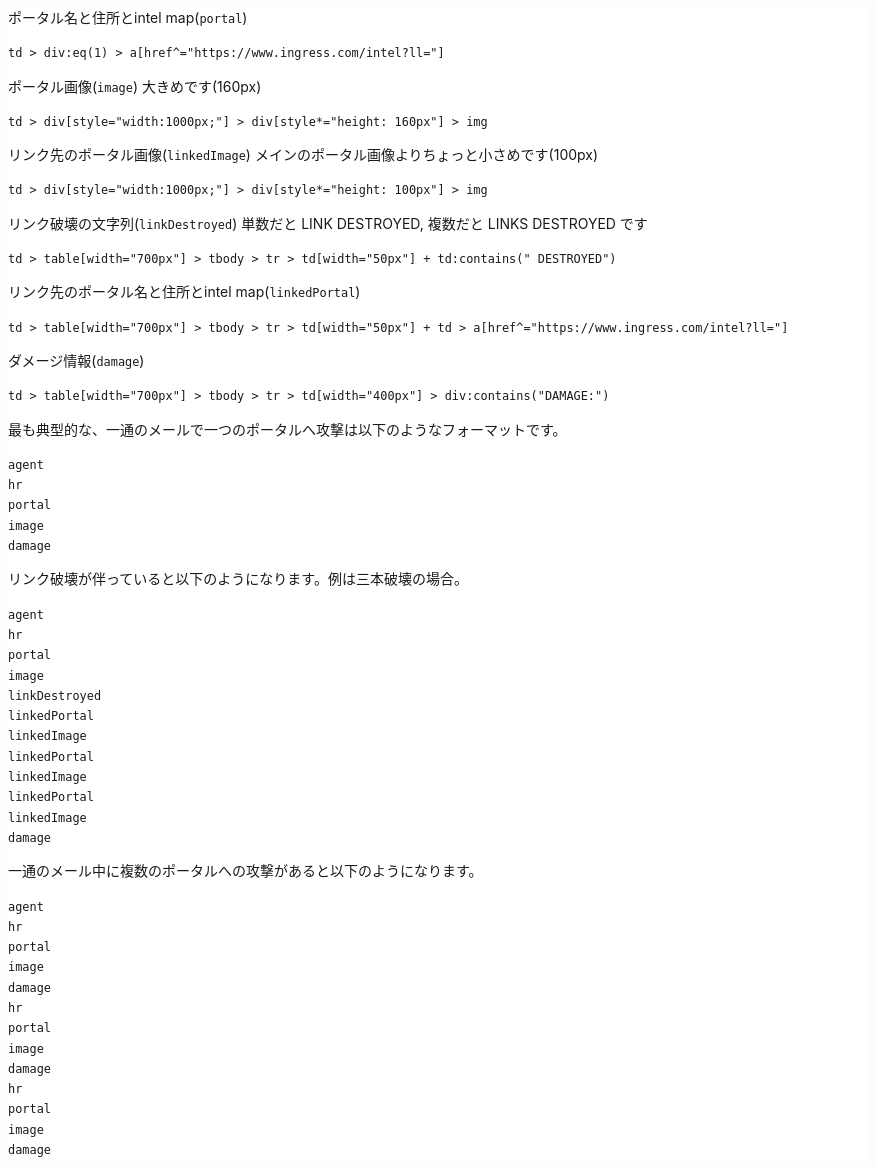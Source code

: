 ポータル名と住所とintel map(`portal`)

    td > div:eq(1) > a[href^="https://www.ingress.com/intel?ll="]

ポータル画像(`image`) 大きめです(160px)

    td > div[style="width:1000px;"] > div[style*="height: 160px"] > img

リンク先のポータル画像(`linkedImage`) メインのポータル画像よりちょっと小さめです(100px)

    td > div[style="width:1000px;"] > div[style*="height: 100px"] > img

リンク破壊の文字列(`linkDestroyed`) 単数だと LINK DESTROYED, 複数だと LINKS DESTROYED です

    td > table[width="700px"] > tbody > tr > td[width="50px"] + td:contains(" DESTROYED")

リンク先のポータル名と住所とintel map(`linkedPortal`)

    td > table[width="700px"] > tbody > tr > td[width="50px"] + td > a[href^="https://www.ingress.com/intel?ll="]

ダメージ情報(`damage`)

    td > table[width="700px"] > tbody > tr > td[width="400px"] > div:contains("DAMAGE:")


最も典型的な、一通のメールで一つのポータルへ攻撃は以下のようなフォーマットです。

    agent
    hr
    portal
    image
    damage

リンク破壊が伴っていると以下のようになります。例は三本破壊の場合。

    agent
    hr
    portal
    image
    linkDestroyed
    linkedPortal
    linkedImage
    linkedPortal
    linkedImage
    linkedPortal
    linkedImage
    damage

一通のメール中に複数のポータルへの攻撃があると以下のようになります。

    agent
    hr
    portal
    image
    damage
    hr
    portal
    image
    damage
    hr
    portal
    image
    damage
